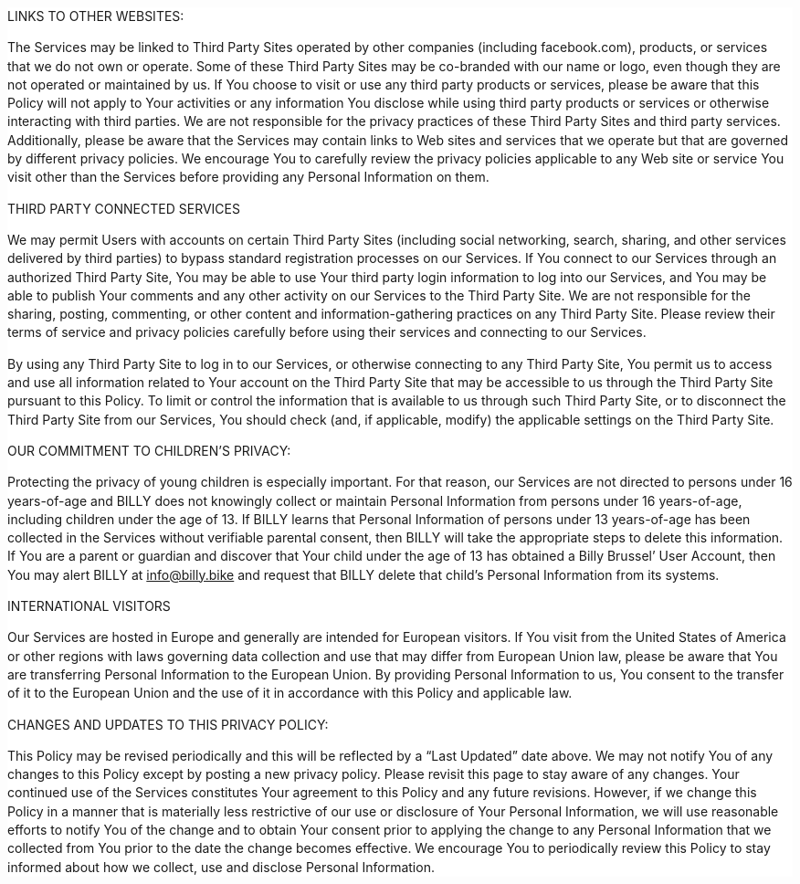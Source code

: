 LINKS TO OTHER WEBSITES:

The Services may be linked to Third Party Sites operated by other companies (including facebook.com), products, or services that we do not own or operate. Some of these Third Party Sites may be co-branded with our name or logo, even though they are not operated or maintained by us. If You choose to visit or use any third party products or services, please be aware that this Policy will not apply to Your activities or any information You disclose while using third party products or services or otherwise interacting with third parties. We are not responsible for the privacy practices of these Third Party Sites and third party services. Additionally, please be aware that the Services may contain links to Web sites and services that we operate but that are governed by different privacy policies. We encourage You to carefully review the privacy policies applicable to any Web site or service You visit other than the Services before providing any Personal Information on them.

THIRD PARTY CONNECTED SERVICES

We may permit Users with accounts on certain Third Party Sites (including social networking, search, sharing, and other services delivered by third parties) to bypass standard registration processes on our Services. If You connect to our Services through an authorized Third Party Site, You may be able to use Your third party login information to log into our Services, and You may be able to publish Your comments and any other activity on our Services to the Third Party Site. We are not responsible for the sharing, posting, commenting, or other content and information-gathering practices on any Third Party Site. Please review their terms of service and privacy policies carefully before using their services and connecting to our Services.

By using any Third Party Site to log in to our Services, or otherwise connecting to any Third Party Site, You permit us to access and use all information related to Your account on the Third Party Site that may be accessible to us through the Third Party Site pursuant to this Policy. To limit or control the information that is available to us through such Third Party Site, or to disconnect the Third Party Site from our Services, You should check (and, if applicable, modify) the applicable settings on the Third Party Site.

OUR COMMITMENT TO CHILDREN’S PRIVACY:

Protecting the privacy of young children is especially important. For that reason, our Services are not directed to persons under 16 years-of-age and BILLY does not knowingly collect or maintain Personal Information from persons under 16 years-of-age, including children under the age of 13\. If BILLY learns that Personal Information of persons under 13 years-of-age has been collected in the Services without verifiable parental consent, then BILLY will take the appropriate steps to delete this information. If You are a parent or guardian and discover that Your child under the age of 13 has obtained a Billy Brussel’ User Account, then You may alert BILLY at info@billy.bike and request that BILLY delete that child’s Personal Information from its systems.

INTERNATIONAL VISITORS

Our Services are hosted in Europe and generally are intended for European visitors. If You visit from the United States of America or other regions with laws governing data collection and use that may differ from European Union law, please be aware that You are transferring Personal Information to the European Union. By providing Personal Information to us, You consent to the transfer of it to the European Union and the use of it in accordance with this Policy and applicable law.

CHANGES AND UPDATES TO THIS PRIVACY POLICY:

This Policy may be revised periodically and this will be reflected by a “Last Updated” date above. We may not notify You of any changes to this Policy except by posting a new privacy policy. Please revisit this page to stay aware of any changes. Your continued use of the Services constitutes Your agreement to this Policy and any future revisions. However, if we change this Policy in a manner that is materially less restrictive of our use or disclosure of Your Personal Information, we will use reasonable efforts to notify You of the change and to obtain Your consent prior to applying the change to any Personal Information that we collected from You prior to the date the change becomes effective. We encourage You to periodically review this Policy to stay informed about how we collect, use and disclose Personal Information.
